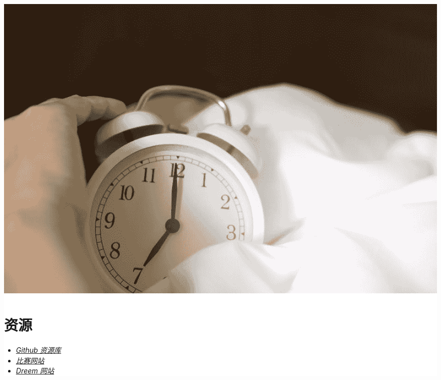 ![](img/1b6ac10b736c2046803e1bfbced7edb1.png)

# 资源

*   [*Github 资源库*](https://github.com/Coricos/DreemHeadband)
*   [*比赛网站*](https://challengedata.ens.fr/en/challenge/37/learning_sleep_stages_from_physiological_signals_on_dreem_headband.html)
*   [*Dreem 网站*](https://dreem.com/en)